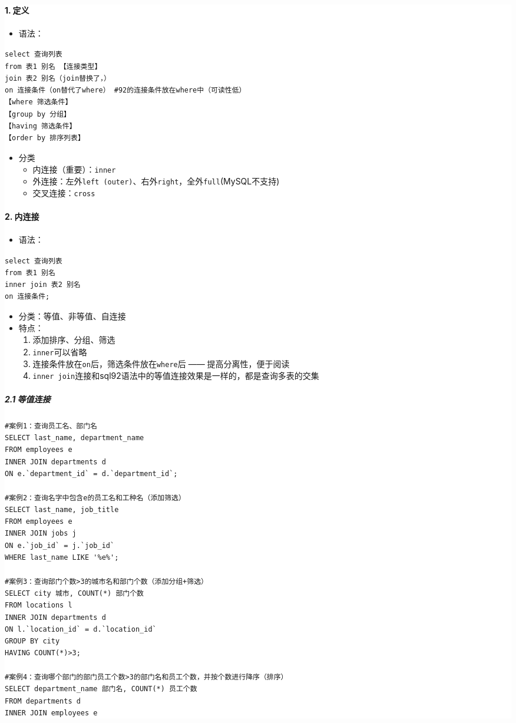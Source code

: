 #### 1. 定义

+ 语法：

```mysql
select 查询列表
from 表1 别名 【连接类型】
join 表2 别名（join替换了，）
on 连接条件（on替代了where） #92的连接条件放在where中（可读性低）
【where 筛选条件】
【group by 分组】
【having 筛选条件】
【order by 排序列表】
```

+ 分类
  + 内连接（重要）：`inner`
  + 外连接：左外`left (outer)`、右外`right`，全外`full`(MySQL不支持)
  + 交叉连接：`cross`



#### 2. 内连接

+ 语法：

```mysql
select 查询列表
from 表1 别名
inner join 表2 别名
on 连接条件;
```

+ 分类：等值、非等值、自连接
+ 特点：
  1. 添加排序、分组、筛选
  2. `inner`可以省略
  3. 连接条件放在`on`后，筛选条件放在`where`后 —— 提高分离性，便于阅读
  4. `inner join`连接和sql92语法中的等值连接效果是一样的，都是查询多表的交集

#####  2.1 等值连接

```mysql
#案例1：查询员工名、部门名
SELECT last_name, department_name
FROM employees e
INNER JOIN departments d
ON e.`department_id` = d.`department_id`;

#案例2：查询名字中包含e的员工名和工种名（添加筛选）
SELECT last_name, job_title	
FROM employees e
INNER JOIN jobs j
ON e.`job_id` = j.`job_id`
WHERE last_name LIKE '%e%';

#案例3：查询部门个数>3的城市名和部门个数（添加分组+筛选）
SELECT city 城市, COUNT(*) 部门个数
FROM locations l
INNER JOIN departments d
ON l.`location_id` = d.`location_id`
GROUP BY city
HAVING COUNT(*)>3;

#案例4：查询哪个部门的部门员工个数>3的部门名和员工个数，并按个数进行降序（排序）
SELECT department_name 部门名, COUNT(*) 员工个数
FROM departments d
INNER JOIN employees e
```